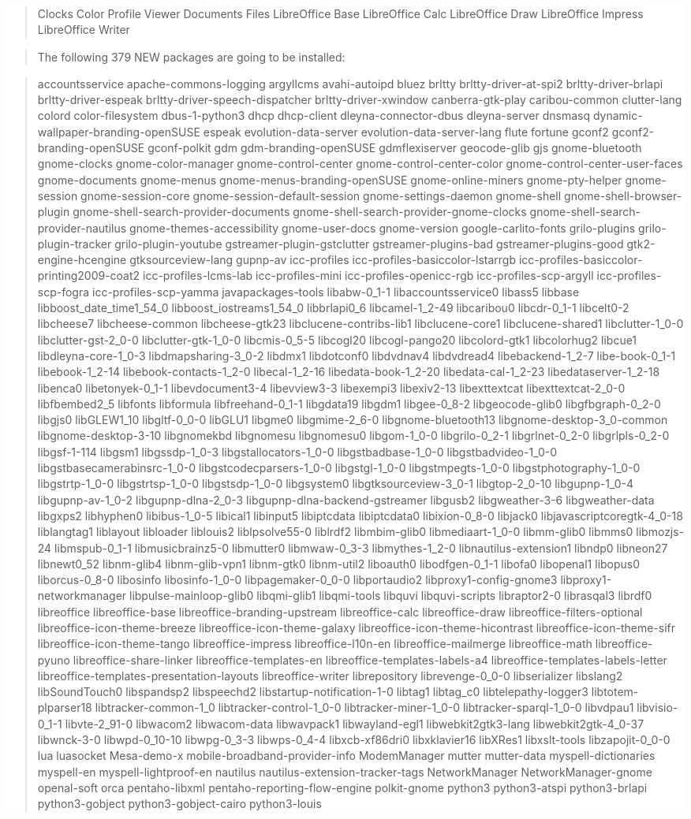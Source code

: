>   Clocks Color Profile Viewer Documents Files LibreOffice Base LibreOffice Calc LibreOffice Draw LibreOffice Impress LibreOffice Writer 


> The following 379 NEW packages are going to be installed:

>   accountsservice apache-commons-logging argyllcms avahi-autoipd bluez brltty brltty-driver-at-spi2 brltty-driver-brlapi brltty-driver-espeak brltty-driver-speech-dispatcher 
>   brltty-driver-xwindow canberra-gtk-play caribou-common clutter-lang colord color-filesystem dbus-1-python3 dhcp dhcp-client dleyna-connector-dbus dleyna-server dnsmasq 
>   dynamic-wallpaper-branding-openSUSE espeak evolution-data-server evolution-data-server-lang flute fortune gconf2 gconf2-branding-openSUSE gconf-polkit gdm gdm-branding-openSUSE 
>   gdmflexiserver geocode-glib gjs gnome-bluetooth gnome-clocks gnome-color-manager gnome-control-center gnome-control-center-color gnome-control-center-user-faces gnome-documents gnome-menus 
>   gnome-menus-branding-openSUSE gnome-online-miners gnome-pty-helper gnome-session gnome-session-core gnome-session-default-session gnome-settings-daemon gnome-shell 
>   gnome-shell-browser-plugin gnome-shell-search-provider-documents gnome-shell-search-provider-gnome-clocks gnome-shell-search-provider-nautilus gnome-themes-accessibility gnome-user-docs 
>   gnome-version google-carlito-fonts grilo-plugins grilo-plugin-tracker grilo-plugin-youtube gstreamer-plugin-gstclutter gstreamer-plugins-bad gstreamer-plugins-good gtk2-engine-hcengine 
>   gtksourceview-lang gupnp-av icc-profiles icc-profiles-basiccolor-lstarrgb icc-profiles-basiccolor-printing2009-coat2 icc-profiles-lcms-lab icc-profiles-mini icc-profiles-openicc-rgb 
>   icc-profiles-scp-argyll icc-profiles-scp-fogra icc-profiles-scp-yamma javapackages-tools libabw-0_1-1 libaccountsservice0 libass5 libbase libboost_date_time1_54_0 libboost_iostreams1_54_0 
>   libbrlapi0_6 libcamel-1_2-49 libcaribou0 libcdr-0_1-1 libcelt0-2 libcheese7 libcheese-common libcheese-gtk23 libclucene-contribs-lib1 libclucene-core1 libclucene-shared1 libclutter-1_0-0 
>   libclutter-gst-2_0-0 libclutter-gtk-1_0-0 libcmis-0_5-5 libcogl20 libcogl-pango20 libcolord-gtk1 libcolorhug2 libcue1 libdleyna-core-1_0-3 libdmapsharing-3_0-2 libdmx1 libdotconf0 
>   libdvdnav4 libdvdread4 libebackend-1_2-7 libe-book-0_1-1 libebook-1_2-14 libebook-contacts-1_2-0 libecal-1_2-16 libedata-book-1_2-20 libedata-cal-1_2-23 libedataserver-1_2-18 libenca0 
>   libetonyek-0_1-1 libevdocument3-4 libevview3-3 libexempi3 libexiv2-13 libexttextcat libexttextcat-2_0-0 libfbembed2_5 libfonts libformula libfreehand-0_1-1 libgdata19 libgdm1 libgee-0_8-2 
>   libgeocode-glib0 libgfbgraph-0_2-0 libgjs0 libGLEW1_10 libgltf-0_0-0 libGLU1 libgme0 libgmime-2_6-0 libgnome-bluetooth13 libgnome-desktop-3_0-common libgnome-desktop-3-10 libgnomekbd 
>   libgnomesu libgnomesu0 libgom-1_0-0 libgrilo-0_2-1 libgrlnet-0_2-0 libgrlpls-0_2-0 libgsf-1-114 libgsm1 libgssdp-1_0-3 libgstallocators-1_0-0 libgstbadbase-1_0-0 libgstbadvideo-1_0-0 
>   libgstbasecamerabinsrc-1_0-0 libgstcodecparsers-1_0-0 libgstgl-1_0-0 libgstmpegts-1_0-0 libgstphotography-1_0-0 libgstrtp-1_0-0 libgstrtsp-1_0-0 libgstsdp-1_0-0 libgsystem0 
>   libgtksourceview-3_0-1 libgtop-2_0-10 libgupnp-1_0-4 libgupnp-av-1_0-2 libgupnp-dlna-2_0-3 libgupnp-dlna-backend-gstreamer libgusb2 libgweather-3-6 libgweather-data libgxps2 libhyphen0 
>   libibus-1_0-5 libical1 libinput5 libiptcdata libiptcdata0 libixion-0_8-0 libjack0 libjavascriptcoregtk-4_0-18 liblangtag1 liblayout libloader liblouis2 liblpsolve55-0 liblrdf2 
>   libmbim-glib0 libmediaart-1_0-0 libmm-glib0 libmms0 libmozjs-24 libmspub-0_1-1 libmusicbrainz5-0 libmutter0 libmwaw-0_3-3 libmythes-1_2-0 libnautilus-extension1 libndp0 libneon27 
>   libnewt0_52 libnm-glib4 libnm-glib-vpn1 libnm-gtk0 libnm-util2 liboauth0 libodfgen-0_1-1 libofa0 libopenal1 libopus0 liborcus-0_8-0 libosinfo libosinfo-1_0-0 libpagemaker-0_0-0 
>   libportaudio2 libproxy1-config-gnome3 libproxy1-networkmanager libpulse-mainloop-glib0 libqmi-glib1 libqmi-tools libquvi libquvi-scripts libraptor2-0 librasqal3 librdf0 libreoffice 
>   libreoffice-base libreoffice-branding-upstream libreoffice-calc libreoffice-draw libreoffice-filters-optional libreoffice-icon-theme-breeze libreoffice-icon-theme-galaxy 
>   libreoffice-icon-theme-hicontrast libreoffice-icon-theme-sifr libreoffice-icon-theme-tango libreoffice-impress libreoffice-l10n-en libreoffice-mailmerge libreoffice-math libreoffice-pyuno 
>   libreoffice-share-linker libreoffice-templates-en libreoffice-templates-labels-a4 libreoffice-templates-labels-letter libreoffice-templates-presentation-layouts libreoffice-writer 
>   librepository librevenge-0_0-0 libserializer libslang2 libSoundTouch0 libspandsp2 libspeechd2 libstartup-notification-1-0 libtag1 libtag_c0 libtelepathy-logger3 libtotem-plparser18 
>   libtracker-common-1_0 libtracker-control-1_0-0 libtracker-miner-1_0-0 libtracker-sparql-1_0-0 libvdpau1 libvisio-0_1-1 libvte-2_91-0 libwacom2 libwacom-data libwavpack1 libwayland-egl1 
>   libwebkit2gtk3-lang libwebkit2gtk-4_0-37 libwnck-3-0 libwpd-0_10-10 libwpg-0_3-3 libwps-0_4-4 libxcb-xf86dri0 libxklavier16 libXRes1 libxslt-tools libzapojit-0_0-0 lua luasocket 
>   Mesa-demo-x mobile-broadband-provider-info ModemManager mutter mutter-data myspell-dictionaries myspell-en myspell-lightproof-en nautilus nautilus-extension-tracker-tags NetworkManager 
>   NetworkManager-gnome openal-soft orca pentaho-libxml pentaho-reporting-flow-engine polkit-gnome python3 python3-atspi python3-brlapi python3-gobject python3-gobject-cairo python3-louis 